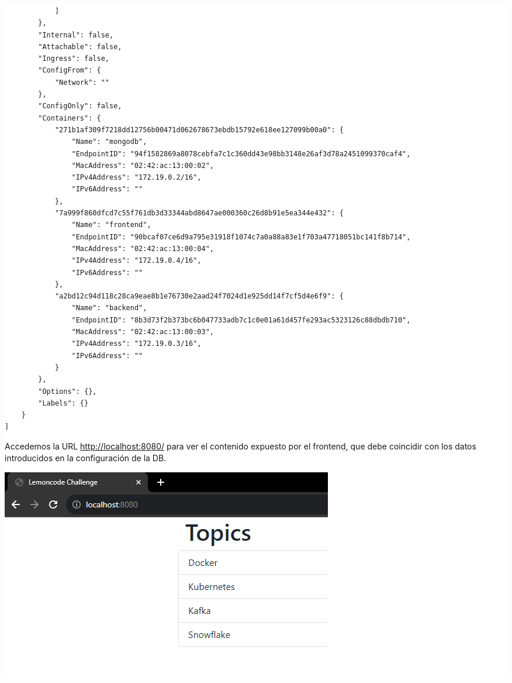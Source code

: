 ```shell
            ]
        },
        "Internal": false,
        "Attachable": false,
        "Ingress": false,
        "ConfigFrom": {
            "Network": ""
        },
        "ConfigOnly": false,
        "Containers": {
            "271b1af309f7218dd12756b00471d062678673ebdb15792e618ee127099b00a0": {
                "Name": "mongodb",
                "EndpointID": "94f1582869a8078cebfa7c1c360dd43e98bb3148e26af3d78a2451099370caf4",
                "MacAddress": "02:42:ac:13:00:02",
                "IPv4Address": "172.19.0.2/16",
                "IPv6Address": ""
            },
            "7a999f860dfcd7c55f761db3d33344abd8647ae000360c26d8b91e5ea344e432": {
                "Name": "frontend",
                "EndpointID": "90bcaf07ce6d9a795e31918f1074c7a0a88a83e1f703a47718051bc141f8b714",
                "MacAddress": "02:42:ac:13:00:04",
                "IPv4Address": "172.19.0.4/16",
                "IPv6Address": ""
            },
            "a2bd12c94d118c28ca9eae8b1e76730e2aad24f7024d1e925dd14f7cf5d4e6f9": {
                "Name": "backend",
                "EndpointID": "8b3d73f2b373bc6b047733adb7c1c0e01a61d457fe293ac5323126c88dbdb710",
                "MacAddress": "02:42:ac:13:00:03",
                "IPv4Address": "172.19.0.3/16",
                "IPv6Address": ""
            }
        },
        "Options": {},
        "Labels": {}
    }
]
```

Accedemos la URL [http://localhost:8080/](http://localhost:8080/) para ver el contenido expuesto por el frontend, que debe coincidir con los datos introducidos en la configuración de la DB.

![](images/frontend.png)
